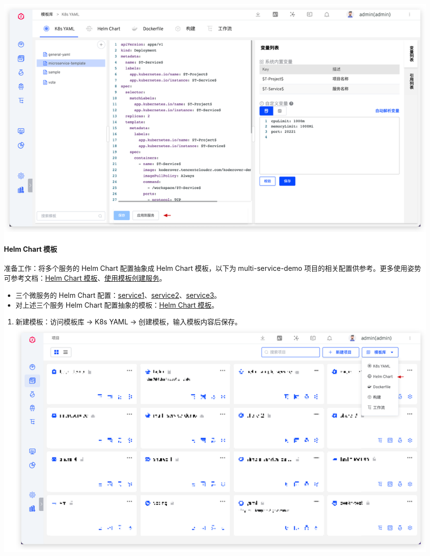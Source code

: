 ![标准模板管理](./_images/project_admin_template_8.png)

#### Helm Chart 模板

准备工作：将多个服务的 Helm Chart 配置抽象成 Helm Chart 模板，以下为 multi-service-demo 项目的相关配置供参考。更多使用姿势可参考文档：[Helm Chart 模板](/ZadigX%20v1.4.0/template/helm_chart/)、[使用模板创建服务](/ZadigX%20v1.4.0/project/service/helm/chart/#使用模板新建单个服务)。
- 三个微服务的 Helm Chart 配置：[service1](https://github.com/koderover/zadig/tree/main/examples/multi-service-demo/full-charts/service1)、[service2](https://github.com/koderover/zadig/tree/main/examples/multi-service-demo/full-charts/service2)、[service3](https://github.com/koderover/zadig/tree/main/examples/multi-service-demo/full-charts/service3)。
- 对上述三个服务 Helm Chart 配置抽象的模板：[Helm Chart 模板](https://github.com/koderover/zadig/tree/main/examples/multi-service-demo/general-chart)。
1. 新建模板：访问模板库 -> K8s YAML -> 创建模板，输入模板内容后保存。
![标准模板管理](./_images/project_admin_template_9.png)